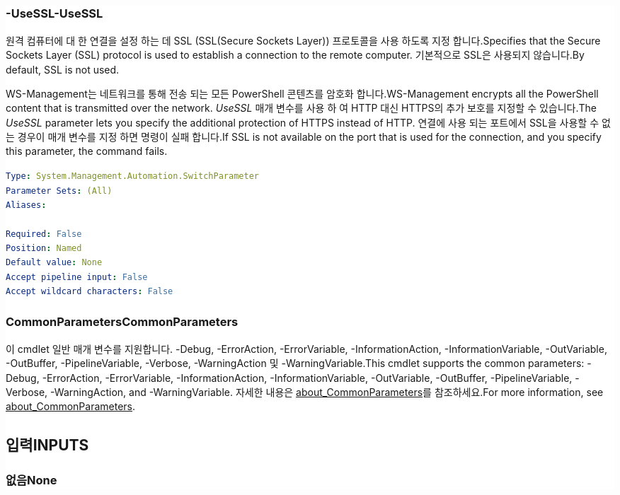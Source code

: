 ### <span data-ttu-id="a83a9-180">-UseSSL</span><span class="sxs-lookup"><span data-stu-id="a83a9-180">-UseSSL</span></span>

<span data-ttu-id="a83a9-181">원격 컴퓨터에 대 한 연결을 설정 하는 데 SSL (SSL(Secure Sockets Layer)) 프로토콜을 사용 하도록 지정 합니다.</span><span class="sxs-lookup"><span data-stu-id="a83a9-181">Specifies that the Secure Sockets Layer (SSL) protocol is used to establish a connection to the remote computer.</span></span>
<span data-ttu-id="a83a9-182">기본적으로 SSL은 사용되지 않습니다.</span><span class="sxs-lookup"><span data-stu-id="a83a9-182">By default, SSL is not used.</span></span>

<span data-ttu-id="a83a9-183">WS-Management는 네트워크를 통해 전송 되는 모든 PowerShell 콘텐츠를 암호화 합니다.</span><span class="sxs-lookup"><span data-stu-id="a83a9-183">WS-Management encrypts all the PowerShell content that is transmitted over the network.</span></span>
<span data-ttu-id="a83a9-184">*UseSSL* 매개 변수를 사용 하 여 HTTP 대신 HTTPS의 추가 보호를 지정할 수 있습니다.</span><span class="sxs-lookup"><span data-stu-id="a83a9-184">The *UseSSL* parameter lets you specify the additional protection of HTTPS instead of HTTP.</span></span>
<span data-ttu-id="a83a9-185">연결에 사용 되는 포트에서 SSL을 사용할 수 없는 경우이 매개 변수를 지정 하면 명령이 실패 합니다.</span><span class="sxs-lookup"><span data-stu-id="a83a9-185">If SSL is not available on the port that is used for the connection, and you specify this parameter, the command fails.</span></span>

```yaml
Type: System.Management.Automation.SwitchParameter
Parameter Sets: (All)
Aliases:

Required: False
Position: Named
Default value: None
Accept pipeline input: False
Accept wildcard characters: False
```

### <span data-ttu-id="a83a9-186">CommonParameters</span><span class="sxs-lookup"><span data-stu-id="a83a9-186">CommonParameters</span></span>

<span data-ttu-id="a83a9-187">이 cmdlet 일반 매개 변수를 지원합니다. -Debug, -ErrorAction, -ErrorVariable, -InformationAction, -InformationVariable, -OutVariable, -OutBuffer, -PipelineVariable, -Verbose, -WarningAction 및 -WarningVariable.</span><span class="sxs-lookup"><span data-stu-id="a83a9-187">This cmdlet supports the common parameters: -Debug, -ErrorAction, -ErrorVariable, -InformationAction, -InformationVariable, -OutVariable, -OutBuffer, -PipelineVariable, -Verbose, -WarningAction, and -WarningVariable.</span></span> <span data-ttu-id="a83a9-188">자세한 내용은 [about_CommonParameters](https://go.microsoft.com/fwlink/?LinkID=113216)를 참조하세요.</span><span class="sxs-lookup"><span data-stu-id="a83a9-188">For more information, see [about_CommonParameters](https://go.microsoft.com/fwlink/?LinkID=113216).</span></span>

## <span data-ttu-id="a83a9-189">입력</span><span class="sxs-lookup"><span data-stu-id="a83a9-189">INPUTS</span></span>

### <span data-ttu-id="a83a9-190">없음</span><span class="sxs-lookup"><span data-stu-id="a83a9-190">None</span></span>
